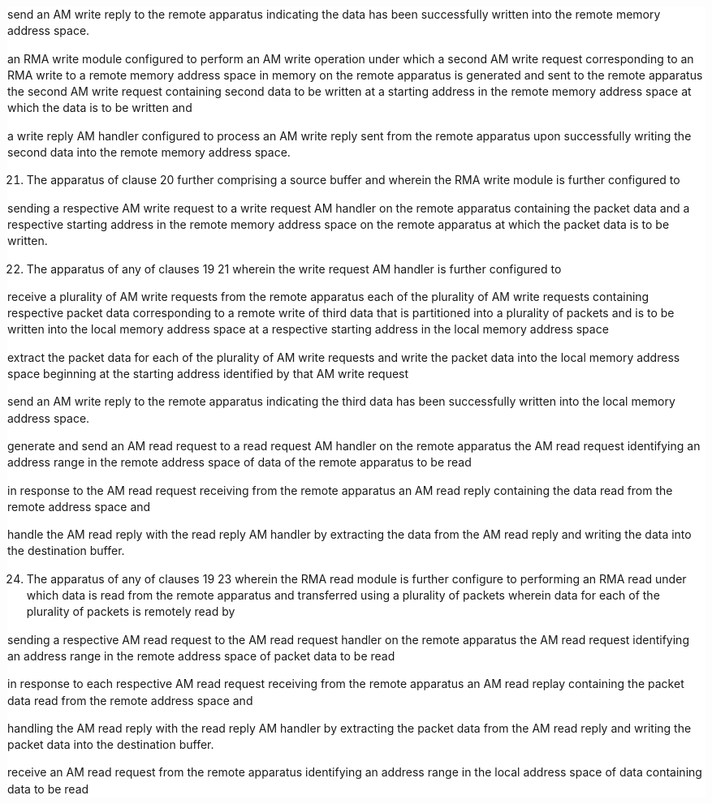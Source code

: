 send an AM write reply to the remote apparatus indicating the data has been successfully written into the remote memory address space.

an RMA write module configured to perform an AM write operation under which a second AM write request corresponding to an RMA write to a remote memory address space in memory on the remote apparatus is generated and sent to the remote apparatus the second AM write request containing second data to be written at a starting address in the remote memory address space at which the data is to be written and

a write reply AM handler configured to process an AM write reply sent from the remote apparatus upon successfully writing the second data into the remote memory address space.

21. The apparatus of clause 20 further comprising a source buffer and wherein the RMA write module is further configured to 

sending a respective AM write request to a write request AM handler on the remote apparatus containing the packet data and a respective starting address in the remote memory address space on the remote apparatus at which the packet data is to be written.

22. The apparatus of any of clauses 19 21 wherein the write request AM handler is further configured to 

receive a plurality of AM write requests from the remote apparatus each of the plurality of AM write requests containing respective packet data corresponding to a remote write of third data that is partitioned into a plurality of packets and is to be written into the local memory address space at a respective starting address in the local memory address space 

extract the packet data for each of the plurality of AM write requests and write the packet data into the local memory address space beginning at the starting address identified by that AM write request 

send an AM write reply to the remote apparatus indicating the third data has been successfully written into the local memory address space.

generate and send an AM read request to a read request AM handler on the remote apparatus the AM read request identifying an address range in the remote address space of data of the remote apparatus to be read 

in response to the AM read request receiving from the remote apparatus an AM read reply containing the data read from the remote address space and

handle the AM read reply with the read reply AM handler by extracting the data from the AM read reply and writing the data into the destination buffer.

24. The apparatus of any of clauses 19 23 wherein the RMA read module is further configure to performing an RMA read under which data is read from the remote apparatus and transferred using a plurality of packets wherein data for each of the plurality of packets is remotely read by 

sending a respective AM read request to the AM read request handler on the remote apparatus the AM read request identifying an address range in the remote address space of packet data to be read 

in response to each respective AM read request receiving from the remote apparatus an AM read replay containing the packet data read from the remote address space and

handling the AM read reply with the read reply AM handler by extracting the packet data from the AM read reply and writing the packet data into the destination buffer.

receive an AM read request from the remote apparatus identifying an address range in the local address space of data containing data to be read 
